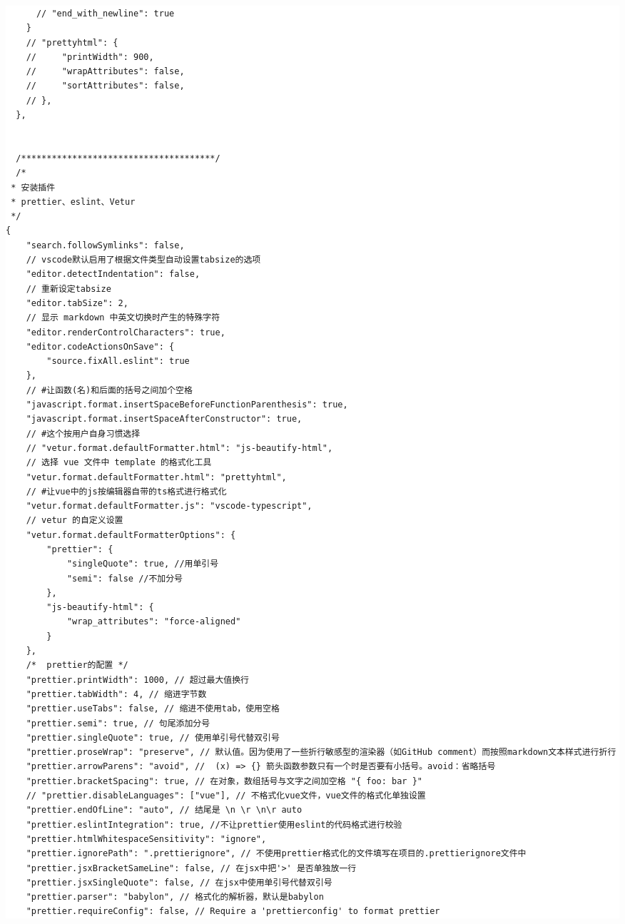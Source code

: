 ```
      // "end_with_newline": true
    }
    // "prettyhtml": {
    //     "printWidth": 900,
    //     "wrapAttributes": false,
    //     "sortAttributes": false,
    // },
  },


  /**************************************/
  /*
 * 安装插件
 * prettier、eslint、Vetur
 */
{
    "search.followSymlinks": false,
    // vscode默认启用了根据文件类型自动设置tabsize的选项
    "editor.detectIndentation": false,
    // 重新设定tabsize
    "editor.tabSize": 2,
    // 显示 markdown 中英文切换时产生的特殊字符
    "editor.renderControlCharacters": true,
    "editor.codeActionsOnSave": {
        "source.fixAll.eslint": true
    },
    // #让函数(名)和后面的括号之间加个空格
    "javascript.format.insertSpaceBeforeFunctionParenthesis": true,
    "javascript.format.insertSpaceAfterConstructor": true,
    // #这个按用户自身习惯选择
    // "vetur.format.defaultFormatter.html": "js-beautify-html",
    // 选择 vue 文件中 template 的格式化工具
    "vetur.format.defaultFormatter.html": "prettyhtml",
    // #让vue中的js按编辑器自带的ts格式进行格式化
    "vetur.format.defaultFormatter.js": "vscode-typescript",
    // vetur 的自定义设置
    "vetur.format.defaultFormatterOptions": {
        "prettier": {
            "singleQuote": true, //用单引号
            "semi": false //不加分号
        },
        "js-beautify-html": {
            "wrap_attributes": "force-aligned"
        }
    },
    /*  prettier的配置 */
    "prettier.printWidth": 1000, // 超过最大值换行
    "prettier.tabWidth": 4, // 缩进字节数
    "prettier.useTabs": false, // 缩进不使用tab，使用空格
    "prettier.semi": true, // 句尾添加分号
    "prettier.singleQuote": true, // 使用单引号代替双引号
    "prettier.proseWrap": "preserve", // 默认值。因为使用了一些折行敏感型的渲染器（如GitHub comment）而按照markdown文本样式进行折行
    "prettier.arrowParens": "avoid", //  (x) => {} 箭头函数参数只有一个时是否要有小括号。avoid：省略括号
    "prettier.bracketSpacing": true, // 在对象，数组括号与文字之间加空格 "{ foo: bar }"
    // "prettier.disableLanguages": ["vue"], // 不格式化vue文件，vue文件的格式化单独设置
    "prettier.endOfLine": "auto", // 结尾是 \n \r \n\r auto
    "prettier.eslintIntegration": true, //不让prettier使用eslint的代码格式进行校验
    "prettier.htmlWhitespaceSensitivity": "ignore",
    "prettier.ignorePath": ".prettierignore", // 不使用prettier格式化的文件填写在项目的.prettierignore文件中
    "prettier.jsxBracketSameLine": false, // 在jsx中把'>' 是否单独放一行
    "prettier.jsxSingleQuote": false, // 在jsx中使用单引号代替双引号
    "prettier.parser": "babylon", // 格式化的解析器，默认是babylon
    "prettier.requireConfig": false, // Require a 'prettierconfig' to format prettier
```